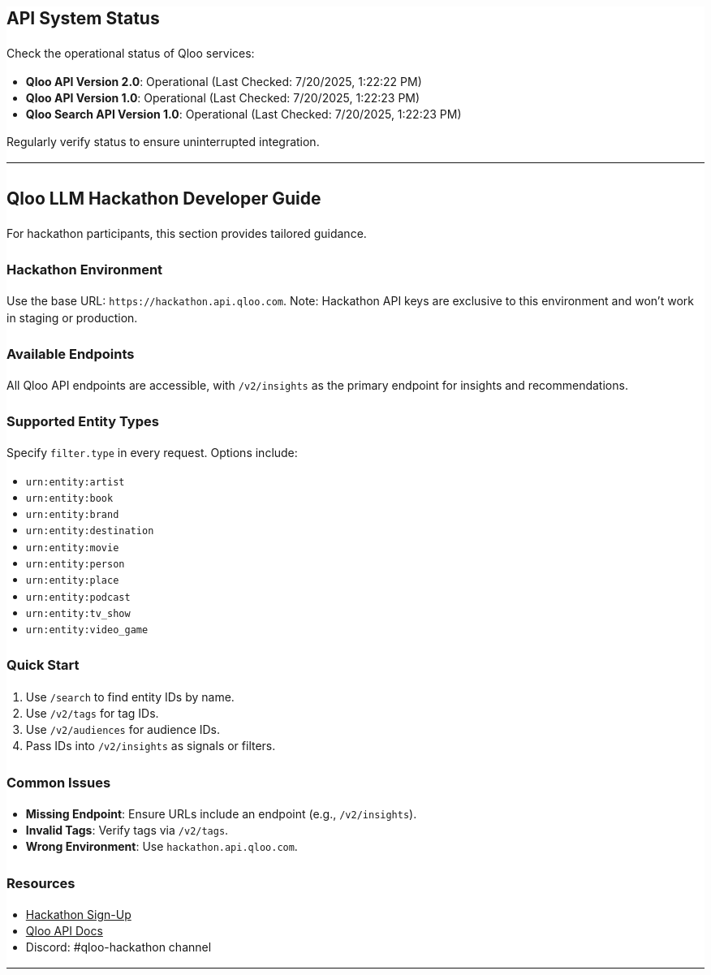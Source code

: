
## API System Status

Check the operational status of Qloo services:

- **Qloo API Version 2.0**: Operational (Last Checked: 7/20/2025, 1:22:22 PM)
- **Qloo API Version 1.0**: Operational (Last Checked: 7/20/2025, 1:22:23 PM)
- **Qloo Search API Version 1.0**: Operational (Last Checked: 7/20/2025, 1:22:23 PM)

Regularly verify status to ensure uninterrupted integration.

---

## Qloo LLM Hackathon Developer Guide

For hackathon participants, this section provides tailored guidance.

### Hackathon Environment
Use the base URL: `https://hackathon.api.qloo.com`. Note: Hackathon API keys are exclusive to this environment and won’t work in staging or production.

### Available Endpoints
All Qloo API endpoints are accessible, with `/v2/insights` as the primary endpoint for insights and recommendations.

### Supported Entity Types
Specify `filter.type` in every request. Options include:
- `urn:entity:artist`
- `urn:entity:book`
- `urn:entity:brand`
- `urn:entity:destination`
- `urn:entity:movie`
- `urn:entity:person`
- `urn:entity:place`
- `urn:entity:podcast`
- `urn:entity:tv_show`
- `urn:entity:video_game`

### Quick Start
1. Use `/search` to find entity IDs by name.
2. Use `/v2/tags` for tag IDs.
3. Use `/v2/audiences` for audience IDs.
4. Pass IDs into `/v2/insights` as signals or filters.

### Common Issues
- **Missing Endpoint**: Ensure URLs include an endpoint (e.g., `/v2/insights`).
- **Invalid Tags**: Verify tags via `/v2/tags`.
- **Wrong Environment**: Use `hackathon.api.qloo.com`.

### Resources
- [Hackathon Sign-Up](https://example.com/signup)
- [Qloo API Docs](https://example.com/docs)
- Discord: #qloo-hackathon channel

---